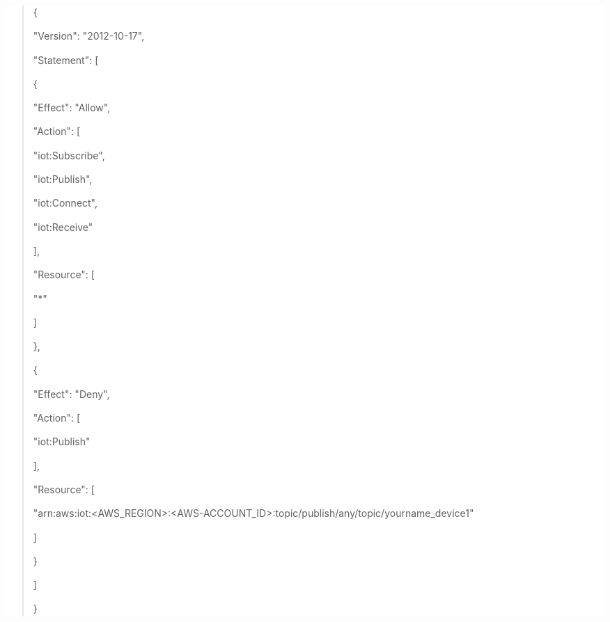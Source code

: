 > {
>
> "Version": "2012-10-17",
>
> "Statement": \[
>
> {
>
> "Effect": "Allow",
>
> "Action": \[
>
> "iot:Subscribe",
>
> "iot:Publish",
>
> "iot:Connect",
>
> "iot:Receive"
>
> \],
>
> "Resource": \[
>
> "\*"
>
> \]
>
> },
>
> {
>
> "Effect": "Deny",
>
> "Action": \[
>
> "iot:Publish"
>
> \],
>
> "Resource": \[
>
> "arn:aws:iot:&lt;AWS\_REGION&gt;:&lt;AWS-ACCOUNT\_ID&gt;:topic/publish/any/topic/yourname\_device1"
>
> \]
>
> }
>
> \]
>
> }
